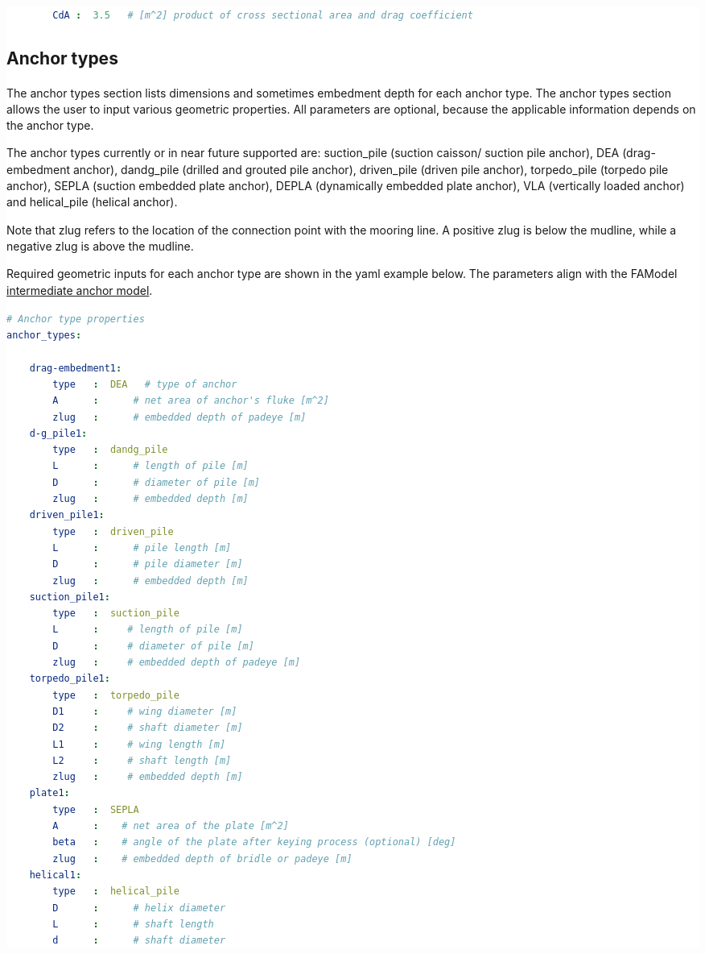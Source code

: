 ```yaml
        CdA :  3.5   # [m^2] product of cross sectional area and drag coefficient
```

## Anchor types

The anchor types section lists dimensions and sometimes embedment depth for each anchor type. The anchor types section
allows the user to input various geometric properties. All parameters are optional,
because the applicable information depends on the anchor type. 

The anchor types currently or in near future supported are:
suction_pile (suction caisson/ suction pile anchor), DEA (drag-embedment anchor), dandg_pile (drilled and grouted pile anchor), driven_pile (driven pile anchor),
torpedo_pile (torpedo pile anchor), SEPLA (suction embedded plate anchor), DEPLA (dynamically embedded plate anchor), VLA (vertically loaded anchor) and helical_pile (helical anchor).

Note that zlug refers to the location of the connection point with the mooring line. A positive zlug is below the mudline, while a negative zlug
is above the mudline.

Required geometric inputs for each anchor type are shown in the yaml example below.
The parameters align with the FAModel 
[intermediate anchor model](https://github.com/FloatingArrayDesign/FAModel/tree/main/famodel/anchors#parameters-needed-for-level-2-anchor-capacity-models). 

```yaml        
# Anchor type properties
anchor_types:

    drag-embedment1:
        type   :  DEA   # type of anchor
        A      :      # net area of anchor's fluke [m^2]
        zlug   :      # embedded depth of padeye [m]
    d-g_pile1:
        type   :  dandg_pile
        L      :      # length of pile [m]
        D      :      # diameter of pile [m]
        zlug   :      # embedded depth [m]
    driven_pile1:
        type   :  driven_pile
        L      :      # pile length [m]
        D      :      # pile diameter [m]
        zlug   :      # embedded depth [m]
    suction_pile1:
        type   :  suction_pile
        L      :     # length of pile [m]
        D      :     # diameter of pile [m]
        zlug   :     # embedded depth of padeye [m]
    torpedo_pile1:
        type   :  torpedo_pile
        D1     :     # wing diameter [m]
        D2     :     # shaft diameter [m]
        L1     :     # wing length [m]
        L2     :     # shaft length [m]
        zlug   :     # embedded depth [m]
    plate1:
        type   :  SEPLA
        A      :    # net area of the plate [m^2]
        beta   :    # angle of the plate after keying process (optional) [deg]
        zlug   :    # embedded depth of bridle or padeye [m]
    helical1:
        type   :  helical_pile
        D      :      # helix diameter
        L      :      # shaft length
        d      :      # shaft diameter
```